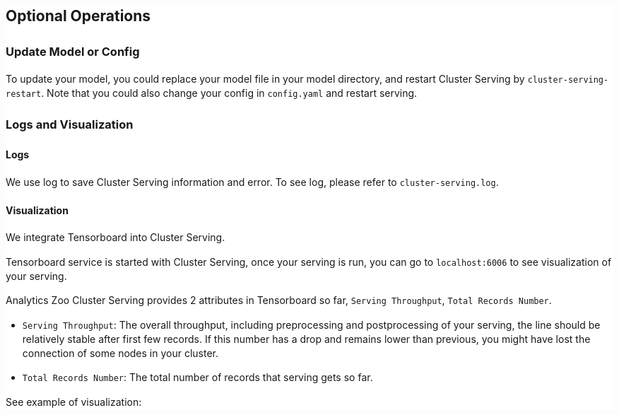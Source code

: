 ```
```

## Optional Operations
### Update Model or Config
To update your model, you could replace your model file in your model directory, and restart Cluster Serving by `cluster-serving-restart`. Note that you could also change your config in `config.yaml` and restart serving.

### Logs and Visualization
#### Logs
We use log to save Cluster Serving information and error. To see log, please refer to `cluster-serving.log`.

#### Visualization
We integrate Tensorboard into Cluster Serving. 

Tensorboard service is started with Cluster Serving, once your serving is run, you can go to `localhost:6006` to see visualization of your serving.

Analytics Zoo Cluster Serving provides 2 attributes in Tensorboard so far, `Serving Throughput`, `Total Records Number`.

* `Serving Throughput`: The overall throughput, including preprocessing and postprocessing of your serving, the line should be relatively stable after first few records. If this number has a drop and remains lower than previous, you might have lost the connection of some nodes in your cluster.

* `Total Records Number`: The total number of records that serving gets so far.

See example of visualization:
